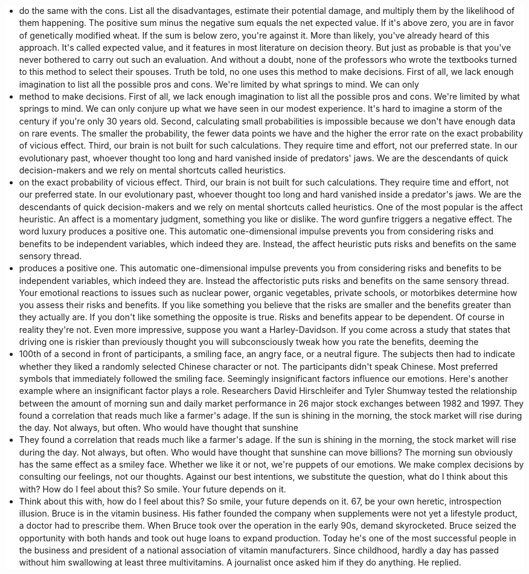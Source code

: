 -  do the same with the cons. List all the disadvantages, estimate their potential damage, and multiply them by the likelihood of them happening. The positive sum minus the negative sum equals the net expected value. If it's above zero, you are in favor of genetically modified wheat. If the sum is below zero, you're against it. More than likely, you've already heard of this approach. It's called expected value, and it features in most literature on decision theory. But just as probable is that you've never bothered to carry out such an evaluation. And without a doubt, none of the professors who wrote the textbooks turned to this method to select their spouses. Truth be told, no one uses this method to make decisions. First of all, we lack enough imagination to list all the possible pros and cons. We're limited by what springs to mind. We can only
-  method to make decisions. First of all, we lack enough imagination to list all the possible pros and cons. We're limited by what springs to mind. We can only conjure up what we have seen in our modest experience. It's hard to imagine a storm of the century if you're only 30 years old. Second, calculating small probabilities is impossible because we don't have enough data on rare events. The smaller the probability, the fewer data points we have and the higher the error rate on the exact probability of vicious effect. Third, our brain is not built for such calculations. They require time and effort, not our preferred state. In our evolutionary past, whoever thought too long and hard vanished inside of predators' jaws. We are the descendants of quick decision-makers and we rely on mental shortcuts called heuristics.
-  on the exact probability of vicious effect. Third, our brain is not built for such calculations. They require time and effort, not our preferred state. In our evolutionary past, whoever thought too long and hard vanished inside a predator's jaws. We are the descendants of quick decision-makers and we rely on mental shortcuts called heuristics. One of the most popular is the affect heuristic. An affect is a momentary judgment, something you like or dislike. The word gunfire triggers a negative effect. The word luxury produces a positive one. This automatic one-dimensional impulse prevents you from considering risks and benefits to be independent variables, which indeed they are. Instead, the affect heuristic puts risks and benefits on the same sensory thread.
-  produces a positive one. This automatic one-dimensional impulse prevents you from considering risks and benefits to be independent variables, which indeed they are. Instead the affectoristic puts risks and benefits on the same sensory thread. Your emotional reactions to issues such as nuclear power, organic vegetables, private schools, or motorbikes determine how you assess their risks and benefits. If you like something you believe that the risks are smaller and the benefits greater than they actually are. If you don't like something the opposite is true. Risks and benefits appear to be dependent. Of course in reality they're not. Even more impressive, suppose you want a Harley-Davidson. If you come across a study that states that driving one is riskier than previously thought you will subconsciously tweak how you rate the benefits, deeming the
-  100th of a second in front of participants, a smiling face, an angry face, or a neutral figure. The subjects then had to indicate whether they liked a randomly selected Chinese character or not. The participants didn't speak Chinese. Most preferred symbols that immediately followed the smiling face. Seemingly insignificant factors influence our emotions. Here's another example where an insignificant factor plays a role. Researchers David Hirschleifer and Tyler Shumway tested the relationship between the amount of morning sun and daily market performance in 26 major stock exchanges between 1982 and 1997. They found a correlation that reads much like a farmer's adage. If the sun is shining in the morning, the stock market will rise during the day. Not always, but often. Who would have thought that sunshine
-  They found a correlation that reads much like a farmer's adage. If the sun is shining in the morning, the stock market will rise during the day. Not always, but often. Who would have thought that sunshine can move billions? The morning sun obviously has the same effect as a smiley face. Whether we like it or not, we're puppets of our emotions. We make complex decisions by consulting our feelings, not our thoughts. Against our best intentions, we substitute the question, what do I think about this with? How do I feel about this? So smile. Your future depends on it.
-  Think about this with, how do I feel about this? So smile, your future depends on it. 67, be your own heretic, introspection illusion. Bruce is in the vitamin business. His father founded the company when supplements were not yet a lifestyle product, a doctor had to prescribe them. When Bruce took over the operation in the early 90s, demand skyrocketed. Bruce seized the opportunity with both hands and took out huge loans to expand production. Today he's one of the most successful people in the business and president of a national association of vitamin manufacturers. Since childhood, hardly a day has passed without him swallowing at least three multivitamins. A journalist once asked him if they do anything. He replied.